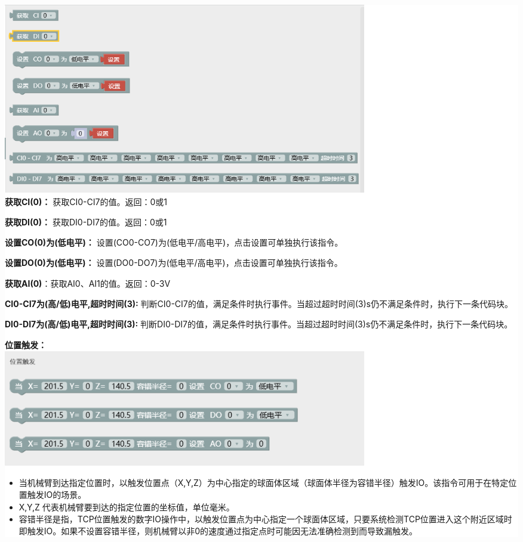 <img src="assets/blockly_cgpio_cn.png" width="70%"/></br>
**获取CI(0)：** 获取CI0-CI7的值。返回：0或1

**获取DI(0)：** 获取DI0-DI7的值。返回：0或1

**设置CO(0)为(低电平)：** 设置(CO0-CO7)为(低电平/高电平)，点击设置可单独执行该指令。

**设置DO(0)为(低电平)：** 设置(DO0-DO7)为(低电平/高电平)，点击设置可单独执行该指令。

**获取AI(0)**：获取AI0、AI1的值。返回：0-3V

**CI0-CI7为(高/低)电平,超时时间(3):** 判断CI0-CI7的值，满足条件时执行事件。当超过超时时间(3)s仍不满足条件时，执行下一条代码块。

**DI0-DI7为(高/低)电平,超时时间(3):** 判断DI0-DI7的值，满足条件时执行事件。当超过超时时间(3)s仍不满足条件时，执行下一条代码块。  

**位置触发：**   </br>
<img src="assets/blockly_potrigger_cn.png" width="70%"/></br>
* 当机械臂到达指定位置时，以触发位置点（X,Y,Z）为中心指定的球面体区域（球面体半径为容错半径）触发IO。该指令可用于在特定位置触发IO的场景。
* X,Y,Z 代表机械臂要到达的指定位置的坐标值，单位毫米。
* 容错半径是指，TCP位置触发的数字IO操作中，以触发位置点为中心指定一个球面体区域，只要系统检测TCP位置进入这个附近区域时即触发IO。如果不设置容错半径，则机械臂以非0的速度通过指定点时可能因无法准确检测到而导致漏触发。
